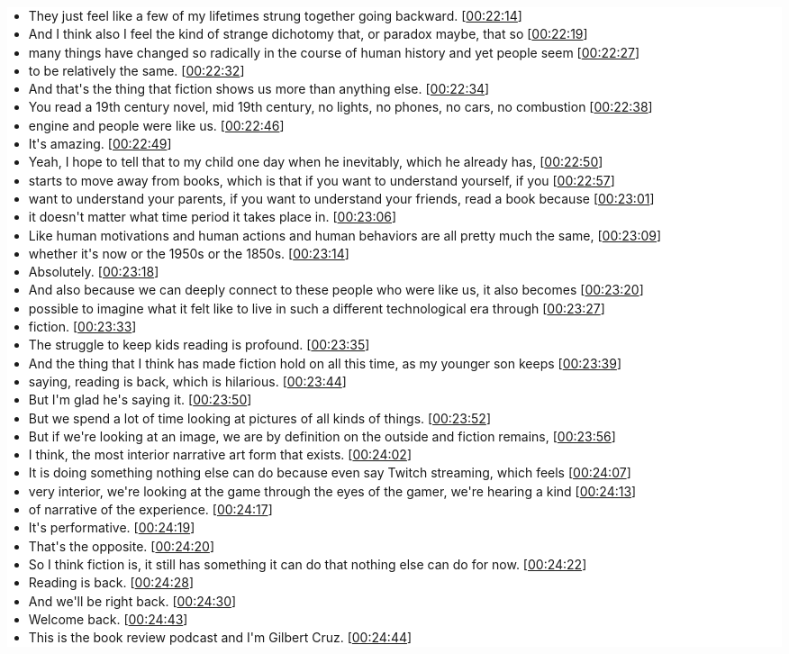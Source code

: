 *  They just feel like a few of my lifetimes strung together going backward. [[00:22:14](https://www.youtube.com/watch?v=O9uwRSBkoJs&t=1334.06s)]
*  And I think also I feel the kind of strange dichotomy that, or paradox maybe, that so [[00:22:19](https://www.youtube.com/watch?v=O9uwRSBkoJs&t=1339.94s)]
*  many things have changed so radically in the course of human history and yet people seem [[00:22:27](https://www.youtube.com/watch?v=O9uwRSBkoJs&t=1347.1399999999999s)]
*  to be relatively the same. [[00:22:32](https://www.youtube.com/watch?v=O9uwRSBkoJs&t=1352.62s)]
*  And that's the thing that fiction shows us more than anything else. [[00:22:34](https://www.youtube.com/watch?v=O9uwRSBkoJs&t=1354.74s)]
*  You read a 19th century novel, mid 19th century, no lights, no phones, no cars, no combustion [[00:22:38](https://www.youtube.com/watch?v=O9uwRSBkoJs&t=1358.62s)]
*  engine and people were like us. [[00:22:46](https://www.youtube.com/watch?v=O9uwRSBkoJs&t=1366.62s)]
*  It's amazing. [[00:22:49](https://www.youtube.com/watch?v=O9uwRSBkoJs&t=1369.8999999999999s)]
*  Yeah, I hope to tell that to my child one day when he inevitably, which he already has, [[00:22:50](https://www.youtube.com/watch?v=O9uwRSBkoJs&t=1370.8999999999999s)]
*  starts to move away from books, which is that if you want to understand yourself, if you [[00:22:57](https://www.youtube.com/watch?v=O9uwRSBkoJs&t=1377.9399999999998s)]
*  want to understand your parents, if you want to understand your friends, read a book because [[00:23:01](https://www.youtube.com/watch?v=O9uwRSBkoJs&t=1381.6999999999998s)]
*  it doesn't matter what time period it takes place in. [[00:23:06](https://www.youtube.com/watch?v=O9uwRSBkoJs&t=1386.42s)]
*  Like human motivations and human actions and human behaviors are all pretty much the same, [[00:23:09](https://www.youtube.com/watch?v=O9uwRSBkoJs&t=1389.42s)]
*  whether it's now or the 1950s or the 1850s. [[00:23:14](https://www.youtube.com/watch?v=O9uwRSBkoJs&t=1394.8600000000001s)]
*  Absolutely. [[00:23:18](https://www.youtube.com/watch?v=O9uwRSBkoJs&t=1398.8600000000001s)]
*  And also because we can deeply connect to these people who were like us, it also becomes [[00:23:20](https://www.youtube.com/watch?v=O9uwRSBkoJs&t=1400.02s)]
*  possible to imagine what it felt like to live in such a different technological era through [[00:23:27](https://www.youtube.com/watch?v=O9uwRSBkoJs&t=1407.5800000000002s)]
*  fiction. [[00:23:33](https://www.youtube.com/watch?v=O9uwRSBkoJs&t=1413.42s)]
*  The struggle to keep kids reading is profound. [[00:23:35](https://www.youtube.com/watch?v=O9uwRSBkoJs&t=1415.34s)]
*  And the thing that I think has made fiction hold on all this time, as my younger son keeps [[00:23:39](https://www.youtube.com/watch?v=O9uwRSBkoJs&t=1419.6599999999999s)]
*  saying, reading is back, which is hilarious. [[00:23:44](https://www.youtube.com/watch?v=O9uwRSBkoJs&t=1424.54s)]
*  But I'm glad he's saying it. [[00:23:50](https://www.youtube.com/watch?v=O9uwRSBkoJs&t=1430.54s)]
*  But we spend a lot of time looking at pictures of all kinds of things. [[00:23:52](https://www.youtube.com/watch?v=O9uwRSBkoJs&t=1432.1399999999999s)]
*  But if we're looking at an image, we are by definition on the outside and fiction remains, [[00:23:56](https://www.youtube.com/watch?v=O9uwRSBkoJs&t=1436.4199999999998s)]
*  I think, the most interior narrative art form that exists. [[00:24:02](https://www.youtube.com/watch?v=O9uwRSBkoJs&t=1442.42s)]
*  It is doing something nothing else can do because even say Twitch streaming, which feels [[00:24:07](https://www.youtube.com/watch?v=O9uwRSBkoJs&t=1447.8200000000002s)]
*  very interior, we're looking at the game through the eyes of the gamer, we're hearing a kind [[00:24:13](https://www.youtube.com/watch?v=O9uwRSBkoJs&t=1453.0600000000002s)]
*  of narrative of the experience. [[00:24:17](https://www.youtube.com/watch?v=O9uwRSBkoJs&t=1457.3400000000001s)]
*  It's performative. [[00:24:19](https://www.youtube.com/watch?v=O9uwRSBkoJs&t=1459.3400000000001s)]
*  That's the opposite. [[00:24:20](https://www.youtube.com/watch?v=O9uwRSBkoJs&t=1460.3400000000001s)]
*  So I think fiction is, it still has something it can do that nothing else can do for now. [[00:24:22](https://www.youtube.com/watch?v=O9uwRSBkoJs&t=1462.3000000000002s)]
*  Reading is back. [[00:24:28](https://www.youtube.com/watch?v=O9uwRSBkoJs&t=1468.76s)]
*  And we'll be right back. [[00:24:30](https://www.youtube.com/watch?v=O9uwRSBkoJs&t=1470.8799999999999s)]
*  Welcome back. [[00:24:43](https://www.youtube.com/watch?v=O9uwRSBkoJs&t=1483.92s)]
*  This is the book review podcast and I'm Gilbert Cruz. [[00:24:44](https://www.youtube.com/watch?v=O9uwRSBkoJs&t=1484.92s)]